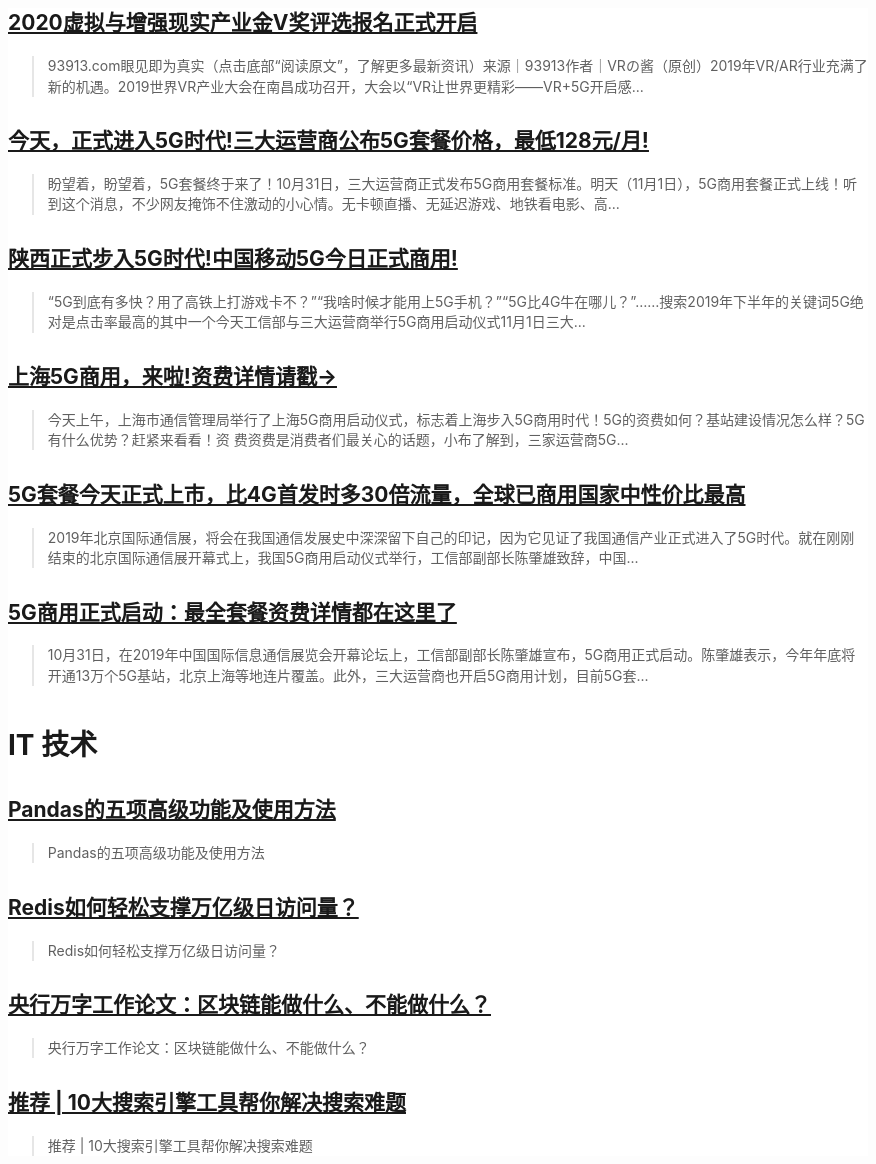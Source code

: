  ## [2020虚拟与增强现实产业金V奖评选报名正式开启](http://mp.weixin.qq.com/s?src=11&timestamp=1572512405&ver=1945&signature=A7A98unpkIvig9ghXedBakPzxh*iiyHiQnN8mFeIFpDXLYhJuD5qMihZvWRrCe-8yYRPxSETinZYI4sNMFyN7FX7Z8k-0Z5TYAP8Oy9i*TX5fFhu9sq5hktqa*kEHWai&new=1)
 > 93913.com眼见即为真实（点击底部“阅读原文”，了解更多最新资讯）来源｜93913作者｜VRの酱（原创）2019年VR/AR行业充满了新的机遇。2019世界VR产业大会在南昌成功召开，大会以“VR让世界更精彩——VR+5G开启感...
 ## [今天，正式进入5G时代!三大运营商公布5G套餐价格，最低128元/月!](http://mp.weixin.qq.com/s?src=11&timestamp=1572512405&ver=1945&signature=LOJLnx3WJeOZm4T2*WgM8INxKwJme-XVFqQxdBAddGLZxGfMBYwsr46xY7XWVWCOw4hJDbWwuQnQdePEO*5c4F0yqYcDOr8tLzuUMJudpYv9Q4DIwRoqK0JZvdcPmkBd&new=1)
 > 盼望着，盼望着，5G套餐终于来了！10月31日，三大运营商正式发布5G商用套餐标准。明天（11月1日），5G商用套餐正式上线！听到这个消息，不少网友掩饰不住激动的小心情。无卡顿直播、无延迟游戏、地铁看电影、高...
 ## [陕西正式步入5G时代!中国移动5G今日正式商用!](http://mp.weixin.qq.com/s?src=11&timestamp=1572512405&ver=1945&signature=iwD8HHkHDQtoXN78tzeG5z*L8X4fPyLQAO37bKAGN*qxzHiBAXwktR4LB3gZqHbTfJzQ55SkOIjYpZOm955IaUY5UTIgMqZ31XvkawFhKqYneJzLZMeb1i39df2NRY5M&new=1)
 > “5G到底有多快？用了高铁上打游戏卡不？”“我啥时候才能用上5G手机？”“5G比4G牛在哪儿？”……搜索2019年下半年的关键词5G绝对是点击率最高的其中一个今天工信部与三大运营商举行5G商用启动仪式11月1日三大...
 ## [上海5G商用，来啦!资费详情请戳→](http://mp.weixin.qq.com/s?src=11&timestamp=1572512405&ver=1945&signature=pY28vrVdzSwXf-hNPyCfk*ED9kO8E3OfABwbDdh2jmGZ4LM6JQp8XXFsxGjvVYbP-hgLVkRd4g94XjWpu61y91FiMBSHxNRwQyNefngoveEH27-bFiLCdVbXJlJLgeAW&new=1)
 > 今天上午，上海市通信管理局举行了上海5G商用启动仪式，标志着上海步入5G商用时代！5G的资费如何？基站建设情况怎么样？5G有什么优势？赶紧来看看！资 费资费是消费者们最关心的话题，小布了解到，三家运营商5G...
 ## [5G套餐今天正式上市，比4G首发时多30倍流量，全球已商用国家中性价比最高](http://mp.weixin.qq.com/s?src=11&timestamp=1572512405&ver=1945&signature=Me4DJxFCtWlnj4eSlHqVftmrK1uaW11H4ck94-HXzsxogbI9yBRzM7ICv2ZbGtVdJB7gBPbP46kxDOXp3lWYSHrV0v721qoXQXGyDi*RiuPxfXx*S0MpifLeIingLHj5&new=1)
 > 2019年北京国际通信展，将会在我国通信发展史中深深留下自己的印记，因为它见证了我国通信产业正式进入了5G时代。就在刚刚结束的北京国际通信展开幕式上，我国5G商用启动仪式举行，工信部副部长陈肇雄致辞，中国...
 ## [5G商用正式启动：最全套餐资费详情都在这里了](http://mp.weixin.qq.com/s?src=11&timestamp=1572512405&ver=1945&signature=JSMN7rshA1HqTAQn1JGlADbv8H4Vtq1grCWsGp*JIMU9SbRi5aOIzot0gj3LWKXiz-ALHjrSL1rlBFGiWMN*Hx70UvCVBPvVyCrk-tN7L602Pg1UZ7reIELvh4aMH*qG&new=1)
 > 10月31日，在2019年中国国际信息通信展览会开幕论坛上，工信部副部长陈肇雄宣布，5G商用正式启动。陈肇雄表示，今年年底将开通13万个5G基站，北京上海等地连片覆盖。此外，三大运营商也开启5G商用计划，目前5G套...
# IT 技术 
 ## [Pandas的五项高级功能及使用方法](http://bigdata.51cto.com/art/201910/605195.htm)
 > Pandas的五项高级功能及使用方法
 ## [Redis如何轻松支撑万亿级日访问量？](http://database.51cto.com/art/201910/605189.htm)
 > Redis如何轻松支撑万亿级日访问量？
 ## [央行万字工作论文：区块链能做什么、不能做什么？](http://blockchain.51cto.com/art/201910/605143.htm)
 > 央行万字工作论文：区块链能做什么、不能做什么？
 ## [推荐 | 10大搜索引擎工具帮你解决搜索难题](http://developer.51cto.com/art/201910/605181.htm)
 > 推荐 | 10大搜索引擎工具帮你解决搜索难题